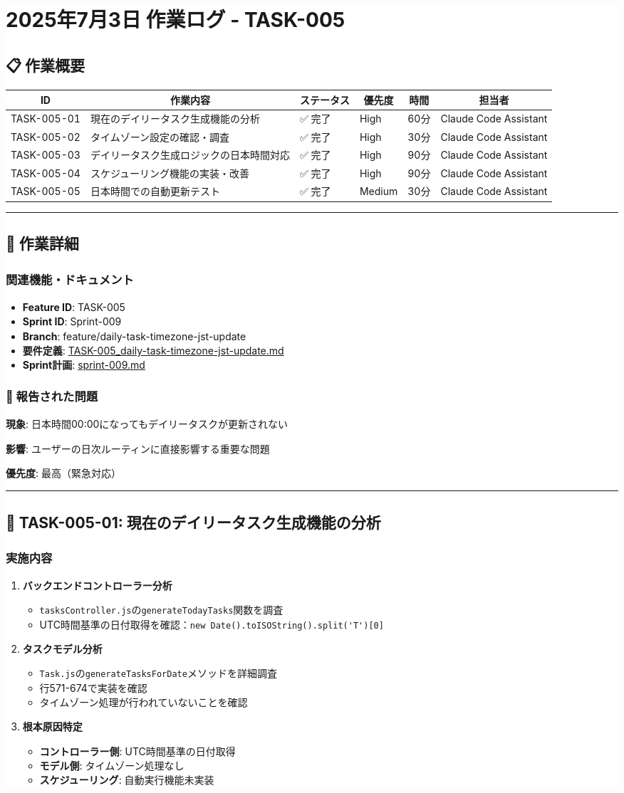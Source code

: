 # 2025年7月3日 作業ログ - TASK-005

## 📋 作業概要

| ID | 作業内容 | ステータス | 優先度 | 時間 | 担当者 |
|---|---|---|---|---|---|
| TASK-005-01 | 現在のデイリータスク生成機能の分析 | ✅ 完了 | High | 60分 | Claude Code Assistant |
| TASK-005-02 | タイムゾーン設定の確認・調査 | ✅ 完了 | High | 30分 | Claude Code Assistant |
| TASK-005-03 | デイリータスク生成ロジックの日本時間対応 | ✅ 完了 | High | 90分 | Claude Code Assistant |
| TASK-005-04 | スケジューリング機能の実装・改善 | ✅ 完了 | High | 90分 | Claude Code Assistant |
| TASK-005-05 | 日本時間での自動更新テスト | ✅ 完了 | Medium | 30分 | Claude Code Assistant |

---

## 🎯 作業詳細

### 関連機能・ドキュメント
- **Feature ID**: TASK-005
- **Sprint ID**: Sprint-009
- **Branch**: feature/daily-task-timezone-jst-update
- **要件定義**: [TASK-005_daily-task-timezone-jst-update.md](../../01-requirements/features/TASK-005_daily-task-timezone-jst-update.md)
- **Sprint計画**: [sprint-009.md](../../03-development/sprints/sprint-009.md)

### 🚨 報告された問題
**現象**: 日本時間00:00になってもデイリータスクが更新されない

**影響**: ユーザーの日次ルーティンに直接影響する重要な問題

**優先度**: 最高（緊急対応）

---

## 🔧 TASK-005-01: 現在のデイリータスク生成機能の分析

### 実施内容
1. **バックエンドコントローラー分析**
   - `tasksController.js`の`generateTodayTasks`関数を調査
   - UTC時間基準の日付取得を確認：`new Date().toISOString().split('T')[0]`

2. **タスクモデル分析**
   - `Task.js`の`generateTasksForDate`メソッドを詳細調査
   - 行571-674で実装を確認
   - タイムゾーン処理が行われていないことを確認

3. **根本原因特定**
   - **コントローラー側**: UTC時間基準の日付取得
   - **モデル側**: タイムゾーン処理なし
   - **スケジューリング**: 自動実行機能未実装
